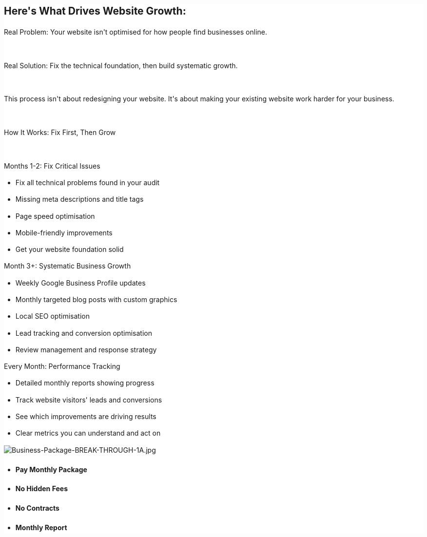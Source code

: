 ## Here's What Drives Website Growth:

Real Problem: Your website isn't optimised for how people find businesses online.

​

Real Solution: Fix the technical foundation, then build systematic growth.

​

This process isn't about redesigning your website. It's about making your existing website work harder for your business.

​

How It Works: Fix First, Then Grow

​

Months 1-2: Fix Critical Issues

  * Fix all technical problems found in your audit

  * Missing meta descriptions and title tags

  * Page speed optimisation

  * Mobile-friendly improvements

  * Get your website foundation solid

Month 3+: Systematic Business Growth

  * Weekly Google Business Profile updates

  * Monthly targeted blog posts with custom graphics

  * Local SEO optimisation

  * Lead tracking and conversion optimisation

  * Review management and response strategy

Every Month: Performance Tracking

  * Detailed monthly reports showing progress

  * Track website visitors' leads and conversions

  * See which improvements are driving results

  * Clear metrics you can understand and act on

![Business-Package-BREAK-THROUGH-1A.jpg](https://static.wixstatic.com/media/950192_9be37bc575eb433caa0559ae00e6bb10~mv2.jpg/v1/fill/w_310,h_335,al_c,q_80,usm_0.66_1.00_0.01,enc_avif,quality_auto/Business-Package-BREAK-THROUGH-1A.jpg)

  * #### Pay Monthly Package

  * #### No Hidden Fees

  * #### No Contracts

  * #### Monthly Report
